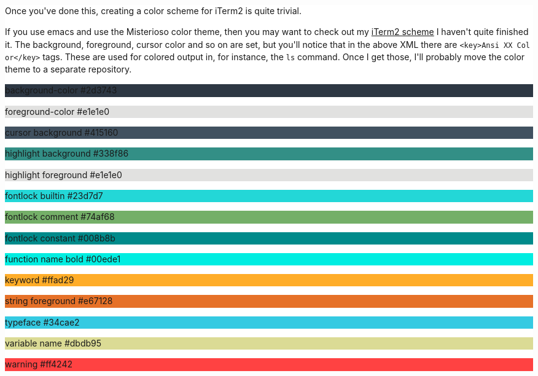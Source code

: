 Once you've done this, creating a color scheme for iTerm2 is quite trivial.

If you use emacs and use the Misterioso color theme, then you may want to check
out my [iTerm2
scheme](https://github.com/flooose/public_dots/blob/master/Misterioso.itermcolors.)
I haven't quite finished it. The background, foreground, cursor color and so on
are set, but you'll notice that in the above XML there are `<key>Ansi XX
Color</key>` tags. These are used for colored output in, for instance, the `ls`
command. Once I get those, I'll probably move the color theme to a separate
repository.

<p style="background-color:#2d3743">background-color #2d3743</p>

<p style="background-color:#e1e1e0">foreground-color #e1e1e0</p>

<p style="background-color:#415160">cursor background #415160</p>

<p style="background-color:#338f86">highlight background #338f86</p>

<p style="background-color:#e1e1e0">highlight foreground #e1e1e0</p>

<p style="background-color:#23d7d7">fontlock builtin #23d7d7</p>

<p style="background-color:#74af68">fontlock comment #74af68</p>

<p style="background-color:#008b8b">fontlock constant #008b8b</p>

<p style="background-color:#00ede1">function name bold #00ede1</p>

<p style="background-color:#ffad29">keyword #ffad29</p>

<p style="background-color:#e67128">string foreground #e67128</p>

<p style="background-color:#34cae2">typeface #34cae2</p>

<p style="background-color:#dbdb95">variable name #dbdb95</p>

<p style="background-color:#ff4242">warning #ff4242</p>
